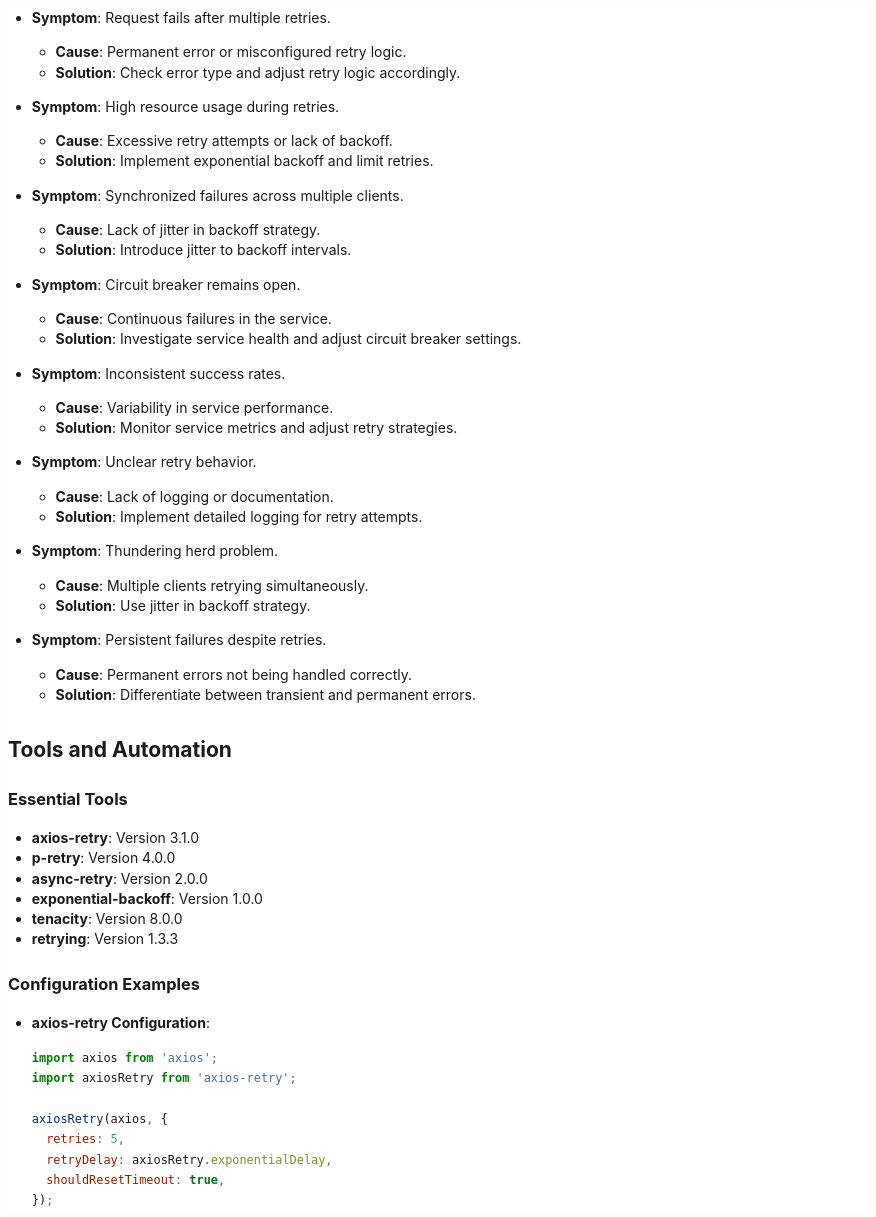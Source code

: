 - **Symptom**: Request fails after multiple retries.
  - **Cause**: Permanent error or misconfigured retry logic.
  - **Solution**: Check error type and adjust retry logic accordingly.

- **Symptom**: High resource usage during retries.
  - **Cause**: Excessive retry attempts or lack of backoff.
  - **Solution**: Implement exponential backoff and limit retries.

- **Symptom**: Synchronized failures across multiple clients.
  - **Cause**: Lack of jitter in backoff strategy.
  - **Solution**: Introduce jitter to backoff intervals.

- **Symptom**: Circuit breaker remains open.
  - **Cause**: Continuous failures in the service.
  - **Solution**: Investigate service health and adjust circuit breaker settings.

- **Symptom**: Inconsistent success rates.
  - **Cause**: Variability in service performance.
  - **Solution**: Monitor service metrics and adjust retry strategies.

- **Symptom**: Unclear retry behavior.
  - **Cause**: Lack of logging or documentation.
  - **Solution**: Implement detailed logging for retry attempts.

- **Symptom**: Thundering herd problem.
  - **Cause**: Multiple clients retrying simultaneously.
  - **Solution**: Use jitter in backoff strategy.

- **Symptom**: Persistent failures despite retries.
  - **Cause**: Permanent errors not being handled correctly.
  - **Solution**: Differentiate between transient and permanent errors.

## Tools and Automation

### Essential Tools
- **axios-retry**: Version 3.1.0
- **p-retry**: Version 4.0.0
- **async-retry**: Version 2.0.0
- **exponential-backoff**: Version 1.0.0
- **tenacity**: Version 8.0.0
- **retrying**: Version 1.3.3

### Configuration Examples
- **axios-retry Configuration**:
  ```javascript
  import axios from 'axios';
  import axiosRetry from 'axios-retry';

  axiosRetry(axios, {
    retries: 5,
    retryDelay: axiosRetry.exponentialDelay,
    shouldResetTimeout: true,
  });
  ```
